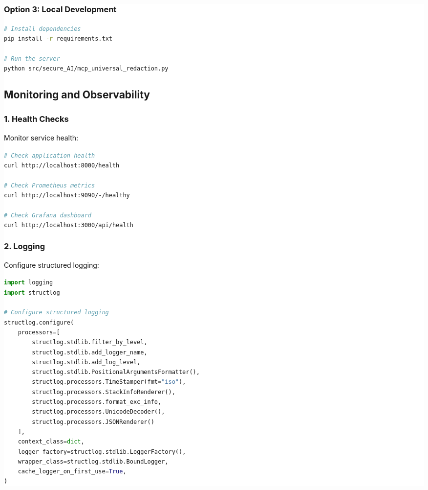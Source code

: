 ```yaml
```

### Option 3: Local Development

```bash
# Install dependencies
pip install -r requirements.txt

# Run the server
python src/secure_AI/mcp_universal_redaction.py
```

## Monitoring and Observability

### 1. Health Checks

Monitor service health:

```bash
# Check application health
curl http://localhost:8000/health

# Check Prometheus metrics
curl http://localhost:9090/-/healthy

# Check Grafana dashboard
curl http://localhost:3000/api/health
```

### 2. Logging

Configure structured logging:

```python
import logging
import structlog

# Configure structured logging
structlog.configure(
    processors=[
        structlog.stdlib.filter_by_level,
        structlog.stdlib.add_logger_name,
        structlog.stdlib.add_log_level,
        structlog.stdlib.PositionalArgumentsFormatter(),
        structlog.processors.TimeStamper(fmt="iso"),
        structlog.processors.StackInfoRenderer(),
        structlog.processors.format_exc_info,
        structlog.processors.UnicodeDecoder(),
        structlog.processors.JSONRenderer()
    ],
    context_class=dict,
    logger_factory=structlog.stdlib.LoggerFactory(),
    wrapper_class=structlog.stdlib.BoundLogger,
    cache_logger_on_first_use=True,
)
```
